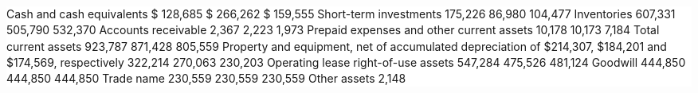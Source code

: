 <tr>
<td>Cash and cash equivalents</td>
<td>$ 128,685</td>
<td>$ 266,262</td>
<td>$ 159,555</td>
</tr>
<tr>
<td>Short-term investments</td>
<td>175,226</td>
<td>86,980</td>
<td>104,477</td>
</tr>
<tr>
<td>Inventories</td>
<td>607,331</td>
<td>505,790</td>
<td>532,370</td>
</tr>
<tr>
<td>Accounts receivable</td>
<td>2,367</td>
<td>2,223</td>
<td>1,973</td>
</tr>
<tr>
<td>Prepaid expenses and other current assets</td>
<td>10,178</td>
<td>10,173</td>
<td>7,184</td>
</tr>
<tr>
<td>Total current assets</td>
<td>923,787</td>
<td>871,428</td>
<td>805,559</td>
</tr>
<tr>
<td>Property and equipment, net of accumulated depreciation of $214,307, $184,201 and $174,569, respectively</td>
<td>322,214</td>
<td>270,063</td>
<td>230,203</td>
</tr>
<tr>
<td>Operating lease right-of-use assets</td>
<td>547,284</td>
<td>475,526</td>
<td>481,124</td>
</tr>
<tr>
<td>Goodwill</td>
<td>444,850</td>
<td>444,850</td>
<td>444,850</td>
</tr>
<tr>
<td>Trade name</td>
<td>230,559</td>
<td>230,559</td>
<td>230,559</td>
</tr>
<tr>
<td>Other assets</td>
<td>2,148</td>